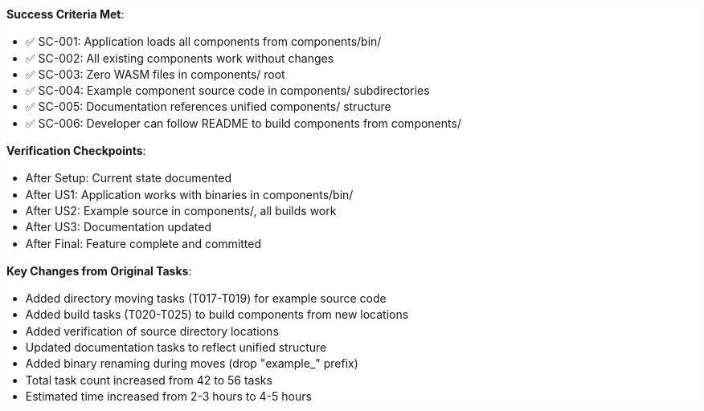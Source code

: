 **Success Criteria Met**:
- ✅ SC-001: Application loads all components from components/bin/
- ✅ SC-002: All existing components work without changes
- ✅ SC-003: Zero WASM files in components/ root
- ✅ SC-004: Example component source code in components/ subdirectories
- ✅ SC-005: Documentation references unified components/ structure
- ✅ SC-006: Developer can follow README to build components from components/

**Verification Checkpoints**:
- After Setup: Current state documented
- After US1: Application works with binaries in components/bin/
- After US2: Example source in components/, all builds work
- After US3: Documentation updated
- After Final: Feature complete and committed

**Key Changes from Original Tasks**:
- Added directory moving tasks (T017-T019) for example source code
- Added build tasks (T020-T025) to build components from new locations
- Added verification of source directory locations
- Updated documentation tasks to reflect unified structure
- Added binary renaming during moves (drop "example_" prefix)
- Total task count increased from 42 to 56 tasks
- Estimated time increased from 2-3 hours to 4-5 hours

